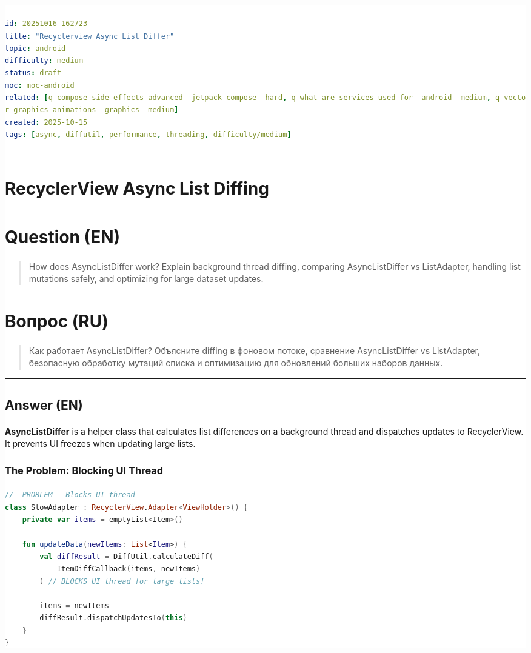 ```yaml
---
id: 20251016-162723
title: "Recyclerview Async List Differ"
topic: android
difficulty: medium
status: draft
moc: moc-android
related: [q-compose-side-effects-advanced--jetpack-compose--hard, q-what-are-services-used-for--android--medium, q-vector-graphics-animations--graphics--medium]
created: 2025-10-15
tags: [async, diffutil, performance, threading, difficulty/medium]
---
```


# RecyclerView Async List Diffing

# Question (EN)
> How does AsyncListDiffer work? Explain background thread diffing, comparing AsyncListDiffer vs ListAdapter, handling list mutations safely, and optimizing for large dataset updates.

# Вопрос (RU)
> Как работает AsyncListDiffer? Объясните diffing в фоновом потоке, сравнение AsyncListDiffer vs ListAdapter, безопасную обработку мутаций списка и оптимизацию для обновлений больших наборов данных.

---

## Answer (EN)

**AsyncListDiffer** is a helper class that calculates list differences on a background thread and dispatches updates to RecyclerView. It prevents UI freezes when updating large lists.

### The Problem: Blocking UI Thread

```kotlin
//  PROBLEM - Blocks UI thread
class SlowAdapter : RecyclerView.Adapter<ViewHolder>() {
    private var items = emptyList<Item>()

    fun updateData(newItems: List<Item>) {
        val diffResult = DiffUtil.calculateDiff(
            ItemDiffCallback(items, newItems)
        ) // BLOCKS UI thread for large lists!

        items = newItems
        diffResult.dispatchUpdatesTo(this)
    }
}
```
